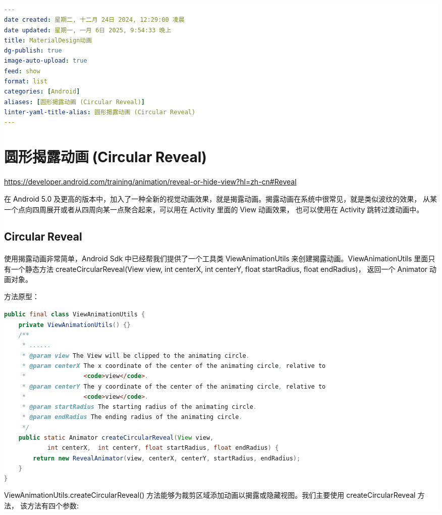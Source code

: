 ```yaml
---
date created: 星期二, 十二月 24日 2024, 12:29:00 凌晨
date updated: 星期一, 一月 6日 2025, 9:54:33 晚上
title: MaterialDesign动画
dg-publish: true
image-auto-upload: true
feed: show
format: list
categories: [Android]
aliases: [圆形揭露动画 (Circular Reveal)]
linter-yaml-title-alias: 圆形揭露动画 (Circular Reveal)
---
```


# 圆形揭露动画 (Circular Reveal)

<https://developer.android.com/training/animation/reveal-or-hide-view?hl=zh-cn#Reveal>

在 Android 5.0 及更高的版本中，加入了一种全新的视觉动画效果，就是揭露动画。揭露动画在系统中很常见，就是类似波纹的效果， 从某一个点向四周展开或者从四周向某一点聚合起来，可以用在 Activity 里面的 View 动画效果， 也可以使用在 Activity 跳转过渡动画中。

## Circular Reveal

使用揭露动画非常简单，Android Sdk 中已经帮我们提供了一个工具类 ViewAnimationUtils 来创建揭露动画。ViewAnimationUtils 里面只有一个静态方法 createCircularReveal(View view, int centerX, int centerY, float startRadius, float endRadius)， 返回一个 Animator 动画对象。

方法原型：

```java
public final class ViewAnimationUtils {
    private ViewAnimationUtils() {}
    /**
     * ......
     * @param view The View will be clipped to the animating circle.
     * @param centerX The x coordinate of the center of the animating circle, relative to
     *                <code>view</code>.
     * @param centerY The y coordinate of the center of the animating circle, relative to
     *                <code>view</code>.
     * @param startRadius The starting radius of the animating circle.
     * @param endRadius The ending radius of the animating circle.
     */
    public static Animator createCircularReveal(View view,
            int centerX,  int centerY, float startRadius, float endRadius) {
        return new RevealAnimator(view, centerX, centerY, startRadius, endRadius);
    }
}
```

ViewAnimationUtils.createCircularReveal() 方法能够为裁剪区域添加动画以揭露或隐藏视图。我们主要使用 createCircularReveal 方法， 该方法有四个参数:
